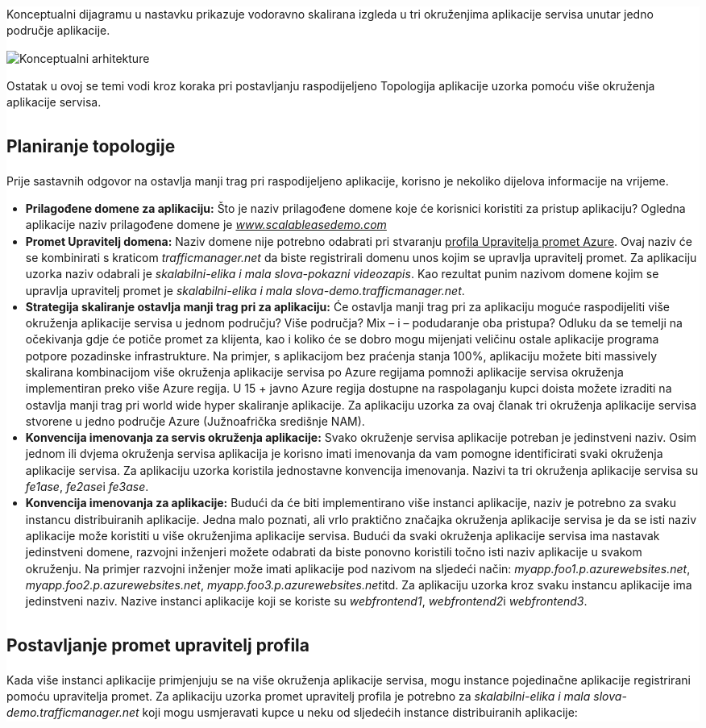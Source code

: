 Konceptualni dijagramu u nastavku prikazuje vodoravno skalirana izgleda u tri okruženjima aplikacije servisa unutar jedno područje aplikacije.

![Konceptualni arhitekture][ConceptualArchitecture] 

Ostatak u ovoj se temi vodi kroz koraka pri postavljanju raspodijeljeno Topologija aplikacije uzorka pomoću više okruženja aplikacije servisa.

## <a name="planning-the-topology"></a>Planiranje topologije ##
Prije sastavnih odgovor na ostavlja manji trag pri raspodijeljeno aplikacije, korisno je nekoliko dijelova informacije na vrijeme.

- **Prilagođene domene za aplikaciju:**  Što je naziv prilagođene domene koje će korisnici koristiti za pristup aplikaciju?  Ogledna aplikacije naziv prilagođene domene je *www.scalableasedemo.com*
- **Promet Upravitelj domena:**  Naziv domene nije potrebno odabrati pri stvaranju [profila Upravitelja promet Azure][AzureTrafficManagerProfile].  Ovaj naziv će se kombinirati s kraticom *trafficmanager.net* da biste registrirali domenu unos kojim se upravlja upravitelj promet.  Za aplikaciju uzorka naziv odabrali je *skalabilni-elika i mala slova-pokazni videozapis*.  Kao rezultat punim nazivom domene kojim se upravlja upravitelj promet je *skalabilni-elika i mala slova-demo.trafficmanager.net*.
- **Strategija skaliranje ostavlja manji trag pri za aplikaciju:**  Će ostavlja manji trag pri za aplikaciju moguće raspodijeliti više okruženja aplikacije servisa u jednom području?  Više područja?  Mix – i – podudaranje oba pristupa?  Odluku da se temelji na očekivanja gdje će potiče promet za klijenta, kao i koliko će se dobro mogu mijenjati veličinu ostale aplikacije programa potpore pozadinske infrastrukture.  Na primjer, s aplikacijom bez praćenja stanja 100%, aplikaciju možete biti massively skalirana kombinacijom više okruženja aplikacije servisa po Azure regijama pomnoži aplikacije servisa okruženja implementiran preko više Azure regija.  U 15 + javno Azure regija dostupne na raspolaganju kupci doista možete izraditi na ostavlja manji trag pri world wide hyper skaliranje aplikacije.  Za aplikaciju uzorka za ovaj članak tri okruženja aplikacije servisa stvorene u jedno područje Azure (Južnoafrička središnje NAM).
- **Konvencija imenovanja za servis okruženja aplikacije:**  Svako okruženje servisa aplikacije potreban je jedinstveni naziv.  Osim jednom ili dvjema okruženja servisa aplikacija je korisno imati imenovanja da vam pomogne identificirati svaki okruženja aplikacije servisa.  Za aplikaciju uzorka koristila jednostavne konvencija imenovanja.  Nazivi ta tri okruženja aplikacije servisa su *fe1ase*, *fe2ase*i *fe3ase*.
- **Konvencija imenovanja za aplikacije:**  Budući da će biti implementirano više instanci aplikacije, naziv je potrebno za svaku instancu distribuiranih aplikacije.  Jedna malo poznati, ali vrlo praktično značajka okruženja aplikacije servisa je da se isti naziv aplikacije može koristiti u više okruženjima aplikacije servisa.  Budući da svaki okruženja aplikacije servisa ima nastavak jedinstveni domene, razvojni inženjeri možete odabrati da biste ponovno koristili točno isti naziv aplikacije u svakom okruženju.  Na primjer razvojni inženjer može imati aplikacije pod nazivom na sljedeći način: *myapp.foo1.p.azurewebsites.net*, *myapp.foo2.p.azurewebsites.net*, *myapp.foo3.p.azurewebsites.net*itd.  Za aplikaciju uzorka kroz svaku instancu aplikacije ima jedinstveni naziv.  Nazive instanci aplikacije koji se koriste su *webfrontend1*, *webfrontend2*i *webfrontend3*.


## <a name="setting-up-the-traffic-manager-profile"></a>Postavljanje promet upravitelj profila ##
Kada više instanci aplikacije primjenjuju se na više okruženja aplikacije servisa, mogu instance pojedinačne aplikacije registrirani pomoću upravitelja promet.  Za aplikaciju uzorka promet upravitelj profila je potrebno za *skalabilni-elika i mala slova-demo.trafficmanager.net* koji mogu usmjeravati kupce u neku od sljedećih instance distribuiranih aplikacije:


[AzureTrafficManagerProfile]:  https://azure.microsoft.com/documentation/articles/traffic-manager-manage-profiles/
[ARMTrafficManager]:  https://azure.microsoft.com/documentation/articles/traffic-manager-powershell-arm/
[RegisterCustomDomain]:  https://azure.microsoft.com/en-us/documentation/articles/web-sites-custom-domain-name/
[ConceptualArchitecture]: ./media/app-service-app-service-environment-geo-distributed-scale/ConceptualArchitecture-1.png
[CNAMEforCustomDomain]:  ./media/app-service-app-service-environment-geo-distributed-scale/CNAMECustomDomain-1.png
[DNSLookup]:  ./media/app-service-app-service-environment-geo-distributed-scale/DNSLookup-1.png
[CustomDomain]:  ./media/app-service-app-service-environment-geo-distributed-scale/CustomDomain-1.png 